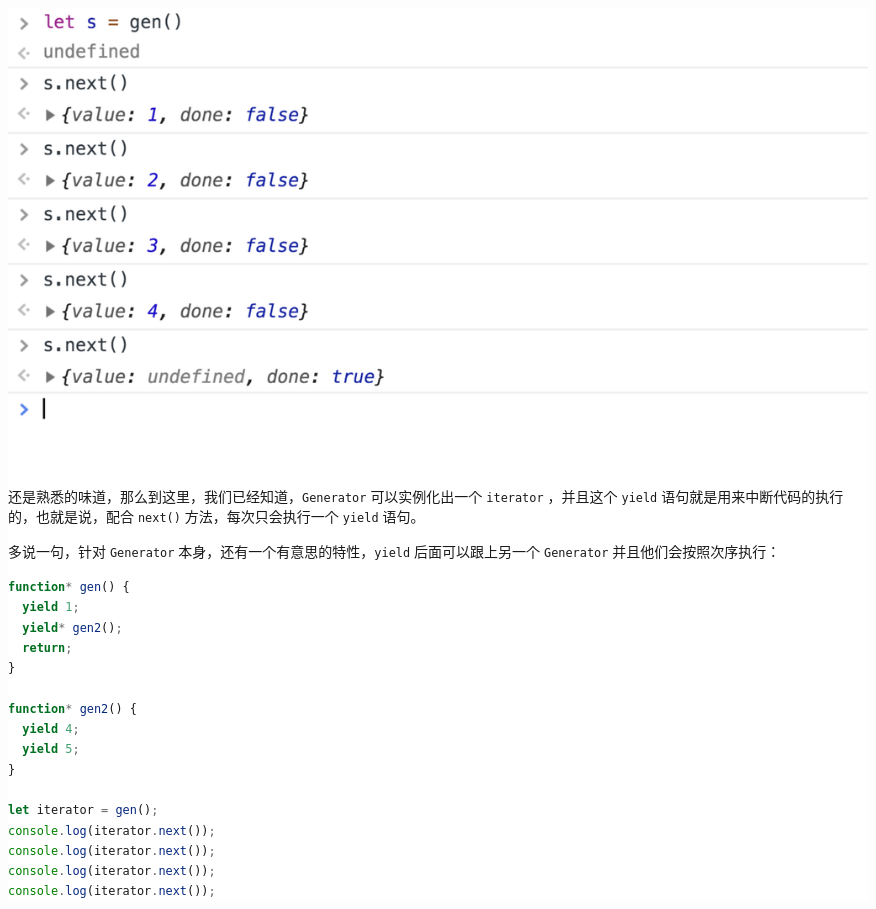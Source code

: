 ![](./_statics/5.png)

还是熟悉的味道，那么到这里，我们已经知道，`Generator` 可以实例化出一个 `iterator` ，并且这个 `yield` 语句就是用来中断代码的执行的，也就是说，配合 `next()` 方法，每次只会执行一个 `yield` 语句。

多说一句，针对 `Generator` 本身，还有一个有意思的特性，`yield` 后面可以跟上另一个 `Generator` 并且他们会按照次序执行：

```javascript
function* gen() {
  yield 1;
  yield* gen2();
  return;
}

function* gen2() {
  yield 4;
  yield 5;
}

let iterator = gen();
console.log(iterator.next());
console.log(iterator.next());
console.log(iterator.next());
console.log(iterator.next());
```
